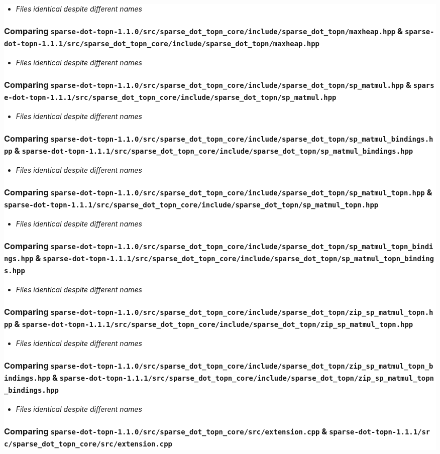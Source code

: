  * *Files identical despite different names*

### Comparing `sparse-dot-topn-1.1.0/src/sparse_dot_topn_core/include/sparse_dot_topn/maxheap.hpp` & `sparse-dot-topn-1.1.1/src/sparse_dot_topn_core/include/sparse_dot_topn/maxheap.hpp`

 * *Files identical despite different names*

### Comparing `sparse-dot-topn-1.1.0/src/sparse_dot_topn_core/include/sparse_dot_topn/sp_matmul.hpp` & `sparse-dot-topn-1.1.1/src/sparse_dot_topn_core/include/sparse_dot_topn/sp_matmul.hpp`

 * *Files identical despite different names*

### Comparing `sparse-dot-topn-1.1.0/src/sparse_dot_topn_core/include/sparse_dot_topn/sp_matmul_bindings.hpp` & `sparse-dot-topn-1.1.1/src/sparse_dot_topn_core/include/sparse_dot_topn/sp_matmul_bindings.hpp`

 * *Files identical despite different names*

### Comparing `sparse-dot-topn-1.1.0/src/sparse_dot_topn_core/include/sparse_dot_topn/sp_matmul_topn.hpp` & `sparse-dot-topn-1.1.1/src/sparse_dot_topn_core/include/sparse_dot_topn/sp_matmul_topn.hpp`

 * *Files identical despite different names*

### Comparing `sparse-dot-topn-1.1.0/src/sparse_dot_topn_core/include/sparse_dot_topn/sp_matmul_topn_bindings.hpp` & `sparse-dot-topn-1.1.1/src/sparse_dot_topn_core/include/sparse_dot_topn/sp_matmul_topn_bindings.hpp`

 * *Files identical despite different names*

### Comparing `sparse-dot-topn-1.1.0/src/sparse_dot_topn_core/include/sparse_dot_topn/zip_sp_matmul_topn.hpp` & `sparse-dot-topn-1.1.1/src/sparse_dot_topn_core/include/sparse_dot_topn/zip_sp_matmul_topn.hpp`

 * *Files identical despite different names*

### Comparing `sparse-dot-topn-1.1.0/src/sparse_dot_topn_core/include/sparse_dot_topn/zip_sp_matmul_topn_bindings.hpp` & `sparse-dot-topn-1.1.1/src/sparse_dot_topn_core/include/sparse_dot_topn/zip_sp_matmul_topn_bindings.hpp`

 * *Files identical despite different names*

### Comparing `sparse-dot-topn-1.1.0/src/sparse_dot_topn_core/src/extension.cpp` & `sparse-dot-topn-1.1.1/src/sparse_dot_topn_core/src/extension.cpp`
